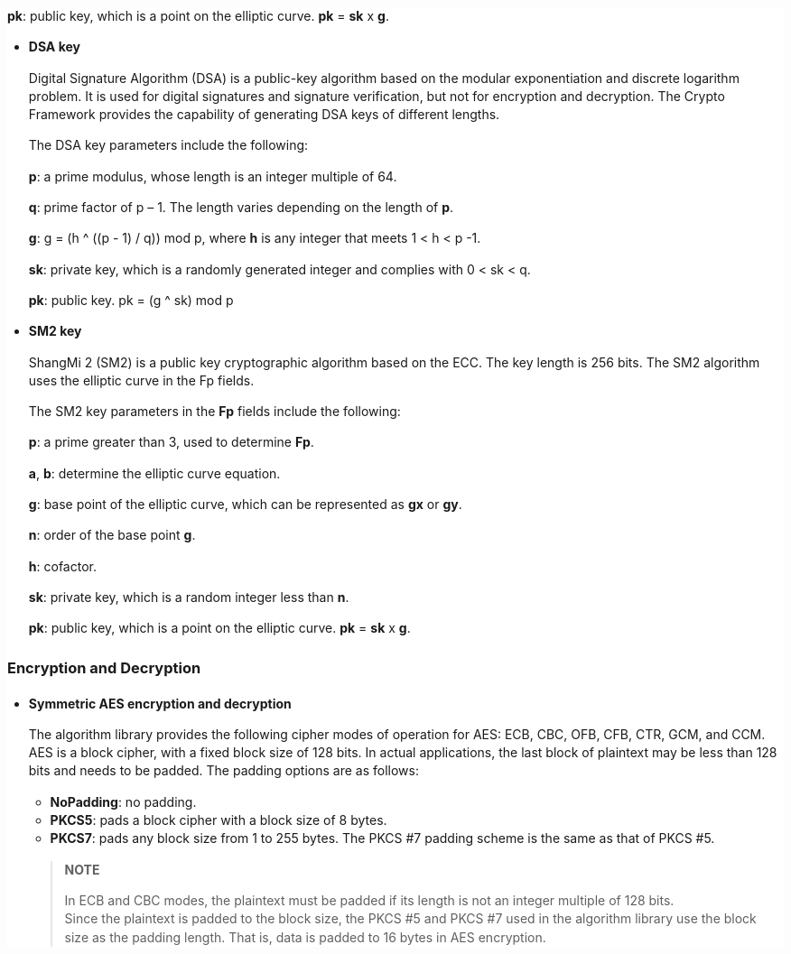   **pk**: public key, which is a point on the elliptic curve. **pk** = **sk** x **g**.

- **DSA key**

  Digital Signature Algorithm (DSA) is a public-key algorithm based on the modular exponentiation and discrete logarithm problem. It is used for digital signatures and signature verification, but not for encryption and decryption. The Crypto Framework provides the capability of generating DSA keys of different lengths.

  The DSA key parameters include the following:

  **p**: a prime modulus, whose length is an integer multiple of 64.

  **q**: prime factor of p – 1. The length varies depending on the length of **p**.

  **g**: g = (h ^ ((p - 1) / q)) mod p, where **h** is any integer that meets 1 < h < p -1.

  **sk**: private key, which is a randomly generated integer and complies with 0 < sk < q.

  **pk**: public key. pk = (g ^ sk) mod p

- **SM2 key**

  ShangMi 2 (SM2) is a public key cryptographic algorithm based on the ECC. The key length is 256 bits. The SM2 algorithm uses the elliptic curve in the Fp fields.

  The SM2 key parameters in the **Fp** fields include the following:

  **p**: a prime greater than 3, used to determine **Fp**.

  **a**, **b**: determine the elliptic curve equation.

  **g**: base point of the elliptic curve, which can be represented as **gx** or **gy**.

  **n**: order of the base point **g**.

  **h**: cofactor.

  **sk**: private key, which is a random integer less than **n**.

  **pk**: public key, which is a point on the elliptic curve. **pk** = **sk** x **g**.

### Encryption and Decryption

- **Symmetric AES encryption and decryption**

  The algorithm library provides the following cipher modes of operation for AES: ECB, CBC, OFB, CFB, CTR, GCM, and CCM. AES is a block cipher, with a fixed block size of 128 bits. In actual applications, the last block of plaintext may be less than 128 bits and needs to be padded. The padding options are as follows:
  - **NoPadding**: no padding.
  - **PKCS5**: pads a block cipher with a block size of 8 bytes.
  - **PKCS7**: pads any block size from 1 to 255 bytes. The PKCS #7 padding scheme is the same as that of PKCS #5.

  > **NOTE**
  >
  > In ECB and CBC modes, the plaintext must be padded if its length is not an integer multiple of 128 bits.<br>
  > Since the plaintext is padded to the block size, the PKCS #5 and PKCS #7 used in the algorithm library use the block size as the padding length. That is, data is padded to 16 bytes in AES encryption.
